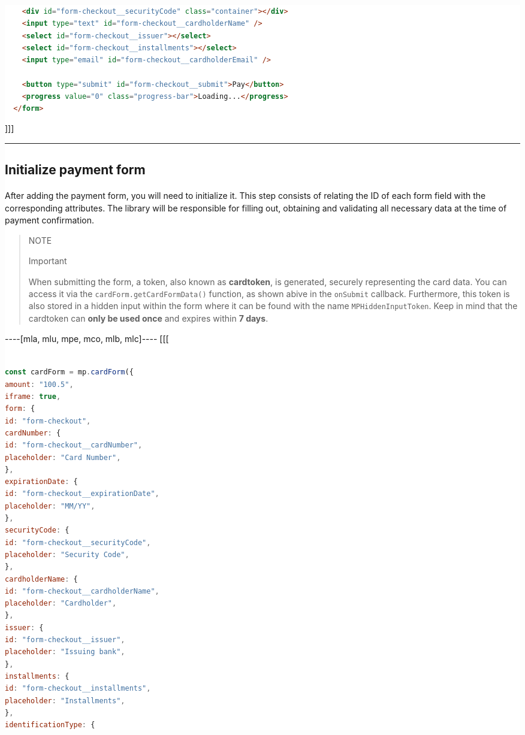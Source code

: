 ```html
    <div id="form-checkout__securityCode" class="container"></div>
    <input type="text" id="form-checkout__cardholderName" />
    <select id="form-checkout__issuer"></select>
    <select id="form-checkout__installments"></select>
    <input type="email" id="form-checkout__cardholderEmail" />

    <button type="submit" id="form-checkout__submit">Pay</button>
    <progress value="0" class="progress-bar">Loading...</progress>
  </form>
```
]]]

------------

## Initialize payment form

After adding the payment form, you will need to initialize it. This step consists of relating the ID of each form field with the corresponding attributes. The library will be responsible for filling out, obtaining and validating all necessary data at the time of payment confirmation.

> NOTE
>
> Important
>
> When submitting the form, a token, also known as **cardtoken**, is generated, securely representing the card data. You can access it via the `cardForm.getCardFormData()` function, as shown abive in the `onSubmit` callback. Furthermore, this token is also stored in a hidden input within the form where it can be found with the name `MPHiddenInputToken`. Keep in mind that the cardtoken can **only be used once** and expires within **7 days**.

----[mla, mlu, mpe, mco, mlb, mlc]----
[[[
```javascript

const cardForm = mp.cardForm({
amount: "100.5",
iframe: true,
form: {
id: "form-checkout",
cardNumber: {
id: "form-checkout__cardNumber",
placeholder: "Card Number",
},
expirationDate: {
id: "form-checkout__expirationDate",
placeholder: "MM/YY",
},
securityCode: {
id: "form-checkout__securityCode",
placeholder: "Security Code",
},
cardholderName: {
id: "form-checkout__cardholderName",
placeholder: "Cardholder",
},
issuer: {
id: "form-checkout__issuer",
placeholder: "Issuing bank",
},
installments: {
id: "form-checkout__installments",
placeholder: "Installments",
},
identificationType: {
```